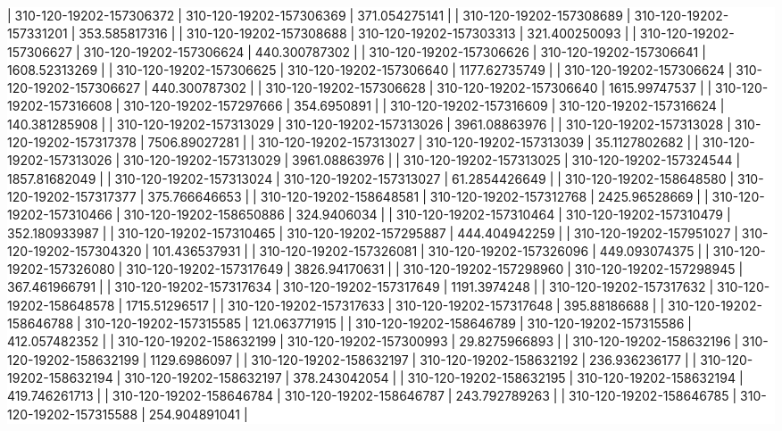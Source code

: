| 310-120-19202-157306372 | 310-120-19202-157306369 | 371.054275141 |
| 310-120-19202-157308689 | 310-120-19202-157331201 | 353.585817316 |
| 310-120-19202-157308688 | 310-120-19202-157303313 | 321.400250093 |
| 310-120-19202-157306627 | 310-120-19202-157306624 | 440.300787302 |
| 310-120-19202-157306626 | 310-120-19202-157306641 | 1608.52313269 |
| 310-120-19202-157306625 | 310-120-19202-157306640 | 1177.62735749 |
| 310-120-19202-157306624 | 310-120-19202-157306627 | 440.300787302 |
| 310-120-19202-157306628 | 310-120-19202-157306640 | 1615.99747537 |
| 310-120-19202-157316608 | 310-120-19202-157297666 | 354.6950891 |
| 310-120-19202-157316609 | 310-120-19202-157316624 | 140.381285908 |
| 310-120-19202-157313029 | 310-120-19202-157313026 | 3961.08863976 |
| 310-120-19202-157313028 | 310-120-19202-157317378 | 7506.89027281 |
| 310-120-19202-157313027 | 310-120-19202-157313039 | 35.1127802682 |
| 310-120-19202-157313026 | 310-120-19202-157313029 | 3961.08863976 |
| 310-120-19202-157313025 | 310-120-19202-157324544 | 1857.81682049 |
| 310-120-19202-157313024 | 310-120-19202-157313027 | 61.2854426649 |
| 310-120-19202-158648580 | 310-120-19202-157317377 | 375.766646653 |
| 310-120-19202-158648581 | 310-120-19202-157312768 | 2425.96528669 |
| 310-120-19202-157310466 | 310-120-19202-158650886 | 324.9406034 |
| 310-120-19202-157310464 | 310-120-19202-157310479 | 352.180933987 |
| 310-120-19202-157310465 | 310-120-19202-157295887 | 444.404942259 |
| 310-120-19202-157951027 | 310-120-19202-157304320 | 101.436537931 |
| 310-120-19202-157326081 | 310-120-19202-157326096 | 449.093074375 |
| 310-120-19202-157326080 | 310-120-19202-157317649 | 3826.94170631 |
| 310-120-19202-157298960 | 310-120-19202-157298945 | 367.461966791 |
| 310-120-19202-157317634 | 310-120-19202-157317649 | 1191.3974248 |
| 310-120-19202-157317632 | 310-120-19202-158648578 | 1715.51296517 |
| 310-120-19202-157317633 | 310-120-19202-157317648 | 395.88186688 |
| 310-120-19202-158646788 | 310-120-19202-157315585 | 121.063771915 |
| 310-120-19202-158646789 | 310-120-19202-157315586 | 412.057482352 |
| 310-120-19202-158632199 | 310-120-19202-157300993 | 29.8275966893 |
| 310-120-19202-158632196 | 310-120-19202-158632199 | 1129.6986097 |
| 310-120-19202-158632197 | 310-120-19202-158632192 | 236.936236177 |
| 310-120-19202-158632194 | 310-120-19202-158632197 | 378.243042054 |
| 310-120-19202-158632195 | 310-120-19202-158632194 | 419.746261713 |
| 310-120-19202-158646784 | 310-120-19202-158646787 | 243.792789263 |
| 310-120-19202-158646785 | 310-120-19202-157315588 | 254.904891041 |